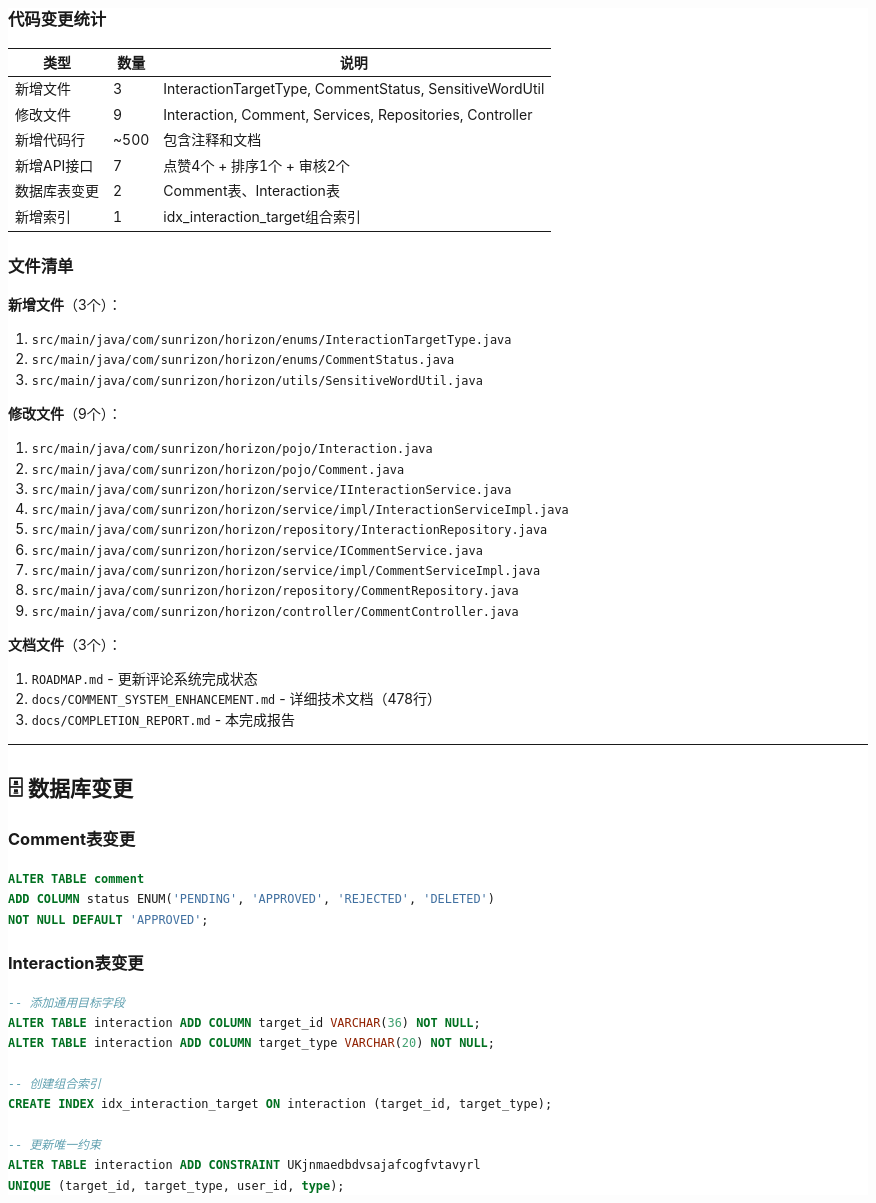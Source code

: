 ### 代码变更统计

| 类型 | 数量 | 说明 |
|------|------|------|
| 新增文件 | 3 | InteractionTargetType, CommentStatus, SensitiveWordUtil |
| 修改文件 | 9 | Interaction, Comment, Services, Repositories, Controller |
| 新增代码行 | ~500 | 包含注释和文档 |
| 新增API接口 | 7 | 点赞4个 + 排序1个 + 审核2个 |
| 数据库表变更 | 2 | Comment表、Interaction表 |
| 新增索引 | 1 | idx_interaction_target组合索引 |

### 文件清单

**新增文件**（3个）：
1. `src/main/java/com/sunrizon/horizon/enums/InteractionTargetType.java`
2. `src/main/java/com/sunrizon/horizon/enums/CommentStatus.java`
3. `src/main/java/com/sunrizon/horizon/utils/SensitiveWordUtil.java`

**修改文件**（9个）：
1. `src/main/java/com/sunrizon/horizon/pojo/Interaction.java`
2. `src/main/java/com/sunrizon/horizon/pojo/Comment.java`
3. `src/main/java/com/sunrizon/horizon/service/IInteractionService.java`
4. `src/main/java/com/sunrizon/horizon/service/impl/InteractionServiceImpl.java`
5. `src/main/java/com/sunrizon/horizon/repository/InteractionRepository.java`
6. `src/main/java/com/sunrizon/horizon/service/ICommentService.java`
7. `src/main/java/com/sunrizon/horizon/service/impl/CommentServiceImpl.java`
8. `src/main/java/com/sunrizon/horizon/repository/CommentRepository.java`
9. `src/main/java/com/sunrizon/horizon/controller/CommentController.java`

**文档文件**（3个）：
1. `ROADMAP.md` - 更新评论系统完成状态
2. `docs/COMMENT_SYSTEM_ENHANCEMENT.md` - 详细技术文档（478行）
3. `docs/COMPLETION_REPORT.md` - 本完成报告

---

## 🗄️ 数据库变更

### Comment表变更
```sql
ALTER TABLE comment 
ADD COLUMN status ENUM('PENDING', 'APPROVED', 'REJECTED', 'DELETED') 
NOT NULL DEFAULT 'APPROVED';
```

### Interaction表变更
```sql
-- 添加通用目标字段
ALTER TABLE interaction ADD COLUMN target_id VARCHAR(36) NOT NULL;
ALTER TABLE interaction ADD COLUMN target_type VARCHAR(20) NOT NULL;

-- 创建组合索引
CREATE INDEX idx_interaction_target ON interaction (target_id, target_type);

-- 更新唯一约束
ALTER TABLE interaction ADD CONSTRAINT UKjnmaedbdvsajafcogfvtavyrl 
UNIQUE (target_id, target_type, user_id, type);
```
